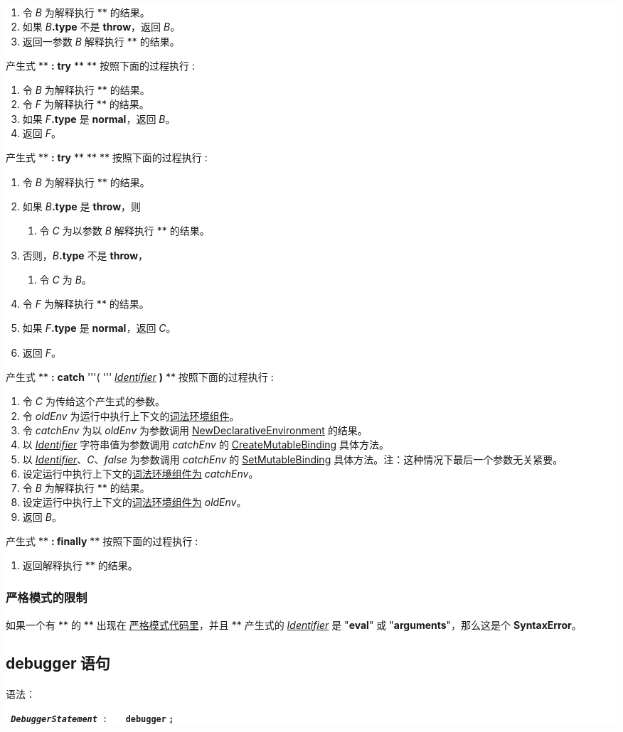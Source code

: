 1.  令 <var>B</var> 为解释执行 ** 的结果。
2.  如果 <var>B</var>**.type** 不是 **throw**，返回 <var>B</var>。
3.  返回一参数 <var>B</var> 解释执行 ** 的结果。

产生式 ** **:** **try** ** ** 按照下面的过程执行 :

1.  令 <var>B</var> 为解释执行 ** 的结果。
2.  令 <var>F</var> 为解释执行 ** 的结果。
3.  如果 <var>F</var>**.type** 是 **normal**，返回 <var>B</var>。
4.  返回 <var>F</var>。

产生式 ** **:** **try** ** ** ** 按照下面的过程执行 :

1.  令 <var>B</var> 为解释执行 ** 的结果。
2.  如果 <var>B</var>**.type** 是 **throw**，则
    1.  令 <var>C</var> 为以参数 <var>B</var> 解释执行 ** 的结果。

3.  否则，<var>B</var>**.type** 不是 **throw**，
    1.  令 <var>C</var> 为 <var>B</var>。

4.  令 <var>F</var> 为解释执行 ** 的结果。
5.  如果 <var>F</var>**.type** 是 **normal**，返回 <var>C</var>。
6.  返回 <var>F</var>。

产生式 ** **:** **catch** '''( ''' *[Identifier](ES5/lexical#Identifier "wikilink")* **)** ** 按照下面的过程执行 :

1.  令 <var>C</var> 为传给这个产生式的参数。
2.  令 <var>oldEnv</var> 为运行中执行上下文的[词法环境组件](ES5/execution#LexicalEnvironment "wikilink")。
3.  令 <var>catchEnv</var> 为以 <var>oldEnv</var> 为参数调用 [NewDeclarativeEnvironment](ES5/execution#NewDeclarativeEnvironment "wikilink") 的结果。
4.  以 *[Identifier](ES5/lexical#Identifier "wikilink")* 字符串值为参数调用 <var>catchEnv</var> 的 [CreateMutableBinding](ES5/execution#CreateMutableBinding "wikilink") 具体方法。
5.  以 *[Identifier](ES5/lexical#Identifier "wikilink")*、<var>C</var>、<var>false</var> 为参数调用 <var>catchEnv</var> 的 [SetMutableBinding](ES5/execution#SetMutableBinding "wikilink") 具体方法。注：这种情况下最后一个参数无关紧要。
6.  设定运行中执行上下文的[词法环境组件为](ES5/execution#LexicalEnvironment "wikilink") <var>catchEnv</var>。
7.  令 <var>B</var> 为解释执行 ** 的结果。
8.  设定运行中执行上下文的[词法环境组件为](ES5/execution#LexicalEnvironment "wikilink") <var>oldEnv</var>。
9.  返回 <var>B</var>。

产生式 ** **: finally** ** 按照下面的过程执行 :

1.  返回解释执行 ** 的结果。

### 严格模式的限制 

如果一个有 ** 的 ** 出现在 [严格模式代码里](ES5/execution#strict-mode-code "wikilink")，并且 ** 产生式的 *[Identifier](ES5/lexical#Identifier "wikilink")* 是 "**eval**" 或 "**arguments**"，那么这是个 **SyntaxError**。

debugger 语句 
--------------

语法：

` `*<b id="DebuggerStatement">`DebuggerStatement`</b>*` :`
`   `**`debugger` `;`**
